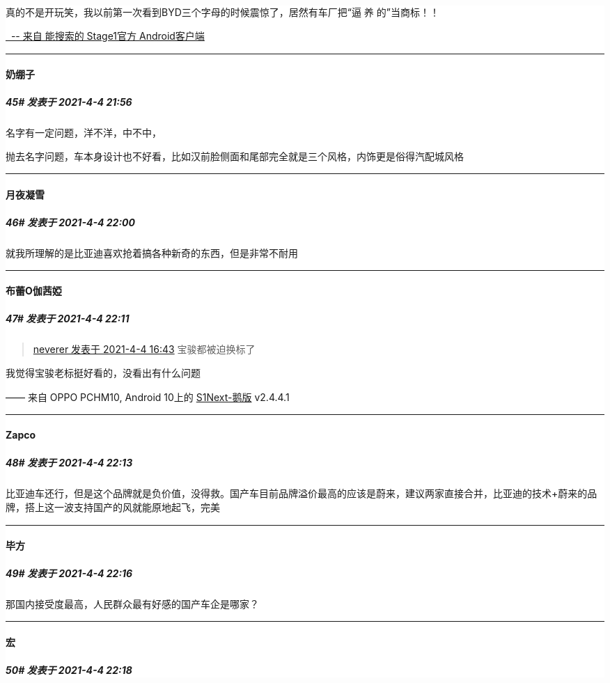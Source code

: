 
真的不是开玩笑，我以前第一次看到BYD三个字母的时候震惊了，居然有车厂把“逼 养 的”当商标！！

[  -- 来自 能搜索的 Stage1官方 Android客户端](https://www.coolapk.com/apk/140634)


*****

####  奶绷子  
##### 45#       发表于 2021-4-4 21:56


名字有一定问题，洋不洋，中不中，

抛去名字问题，车本身设计也不好看，比如汉前脸侧面和尾部完全就是三个风格，内饰更是俗得汽配城风格


*****

####  月夜凝雪  
##### 46#       发表于 2021-4-4 22:00


就我所理解的是比亚迪喜欢抢着搞各种新奇的东西，但是非常不耐用


*****

####  布蕾O伽茜婭  
##### 47#       发表于 2021-4-4 22:11


<blockquote><a href="httphttps://bbs.saraba1st.com/2b/forum.php?mod=redirect&amp;goto=findpost&amp;pid=50831082&amp;ptid=1997174" target="_blank">neverer 发表于 2021-4-4 16:43</a>
宝骏都被迫换标了</blockquote>
我觉得宝骏老标挺好看的，没看出有什么问题

—— 来自 OPPO PCHM10, Android 10上的 [S1Next-鹅版](https://github.com/ykrank/S1-Next/releases) v2.4.4.1


*****

####  Zapco  
##### 48#       发表于 2021-4-4 22:13


比亚迪车还行，但是这个品牌就是负价值，没得救。国产车目前品牌溢价最高的应该是蔚来，建议两家直接合并，比亚迪的技术+蔚来的品牌，搭上这一波支持国产的风就能原地起飞，完美


*****

####  毕方  
##### 49#       发表于 2021-4-4 22:16


那国内接受度最高，人民群众最有好感的国产车企是哪家？


*****

####  宏  
##### 50#       发表于 2021-4-4 22:18

